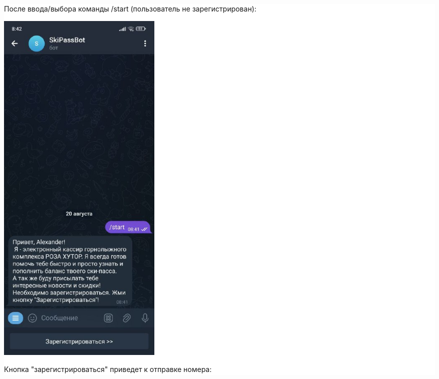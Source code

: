 После ввода/выбора команды /start (пользователь не зарегистрирован): 

<img src="pictureForReadme/registration_screen_shot.jpg" alt="drawing" width="300"/>

Кнопка "зарегистрироваться" приведет к отправке номера:
